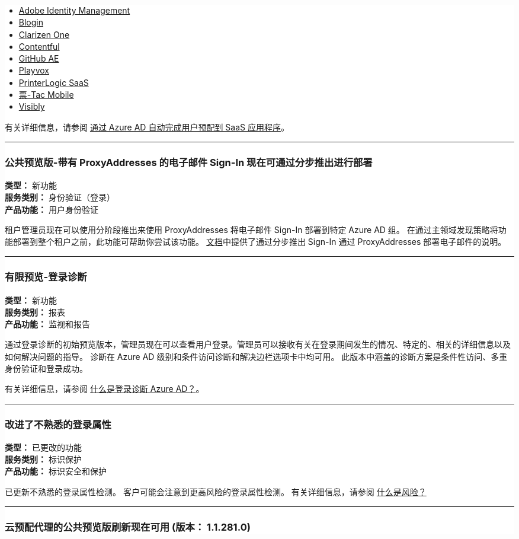 - [Adobe Identity Management](../saas-apps/adobe-identity-management-provisioning-tutorial.md)
- [Blogin](../saas-apps/blogin-provisioning-tutorial.md)
- [Clarizen One](../saas-apps/clarizen-one-provisioning-tutorial.md)
- [Contentful](../saas-apps/contentful-provisioning-tutorial.md)
- [GitHub AE](../saas-apps/github-ae-provisioning-tutorial.md)
- [Playvox](../saas-apps/playvox-provisioning-tutorial.md)
- [PrinterLogic SaaS](../saas-apps/printer-logic-saas-provisioning-tutorial.md)
- [票-Tac Mobile](../saas-apps/tic-tac-mobile-provisioning-tutorial.md)
- [Visibly](../saas-apps/visibly-provisioning-tutorial.md)

有关详细信息，请参阅 [通过 Azure AD 自动完成用户预配到 SaaS 应用程序](../app-provisioning/user-provisioning.md)。
 
---

### <a name="public-preview---email-sign-in-with-proxyaddresses-now-deployable-via-staged-rollout"></a>公共预览版-带有 ProxyAddresses 的电子邮件 Sign-In 现在可通过分步推出进行部署

**类型：** 新功能  
**服务类别：** 身份验证（登录）  
**产品功能：** 用户身份验证
 
租户管理员现在可以使用分阶段推出来使用 ProxyAddresses 将电子邮件 Sign-In 部署到特定 Azure AD 组。 在通过主领域发现策略将功能部署到整个租户之前，此功能可帮助你尝试该功能。 [文档](../authentication/howto-authentication-use-email-signin.md)中提供了通过分步推出 Sign-In 通过 ProxyAddresses 部署电子邮件的说明。
 
---

### <a name="limited-preview---sign-in-diagnostic"></a>有限预览-登录诊断

**类型：** 新功能  
**服务类别：** 报表  
**产品功能：** 监视和报告
 
通过登录诊断的初始预览版本，管理员现在可以查看用户登录。管理员可以接收有关在登录期间发生的情况、特定的、相关的详细信息以及如何解决问题的指导。 诊断在 Azure AD 级别和条件访问诊断和解决边栏选项卡中均可用。 此版本中涵盖的诊断方案是条件性访问、多重身份验证和登录成功。

有关详细信息，请参阅 [什么是登录诊断 Azure AD？](../reports-monitoring/overview-sign-in-diagnostics.md)。
 
---

### <a name="improved-unfamiliar-sign-in-properties"></a>改进了不熟悉的登录属性

**类型：** 已更改的功能  
**服务类别：** 标识保护  
**产品功能：** 标识安全和保护

  已更新不熟悉的登录属性检测。 客户可能会注意到更高风险的登录属性检测。 有关详细信息，请参阅 [什么是风险？](../identity-protection/concept-identity-protection-risks.md)
 
---

### <a name="public-preview-refresh-of-cloud-provisioning-agent-now-available-version-112810"></a>云预配代理的公共预览版刷新现在可用 (版本： 1.1.281.0) 
